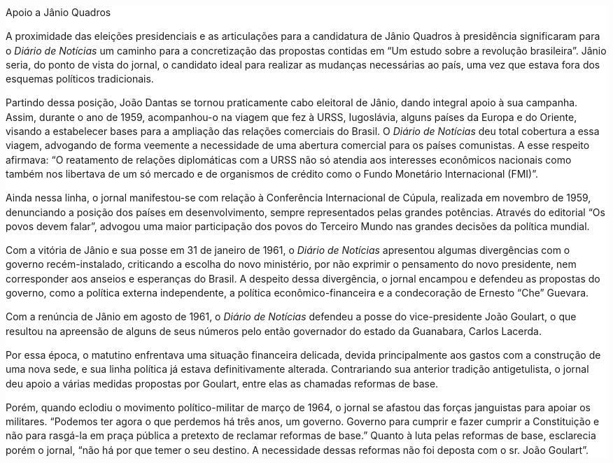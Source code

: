Apoio a Jânio Quadros

A proximidade das eleições presidenciais e as articulações para a
candidatura de Jânio Quadros à presidência significaram para o *Diário
de Notícias* um caminho para a concretização das propostas contidas em
“Um estudo sobre a revolução brasileira”. Jânio seria, do ponto de vista
do jornal, o candidato ideal para realizar as mudanças necessárias ao
país, uma vez que estava fora dos esquemas políticos tradicionais.

Partindo dessa posição, João Dantas se tornou praticamente cabo
eleitoral de Jânio, dando integral apoio à sua campanha. Assim, durante
o ano de 1959, acompanhou-o na viagem que fez à URSS, Iugoslávia, alguns
países da Europa e do Oriente, visando a estabelecer bases para a
ampliação das relações comerciais do Brasil. O *Diário de Notícias* deu
total cobertura a essa viagem, advogando de forma veemente a necessidade
de uma abertura comercial para os países comunistas. A esse respeito
afirmava: “O reatamento de relações diplomáticas com a URSS não só
atendia aos interesses econômicos nacionais como também nos libertava de
um só mercado e de organismos de crédito como o Fundo Monetário
Internacional (FMI)”.

Ainda nessa linha, o jornal manifestou-se com relação à Conferência
Internacional de Cúpula, realizada em novembro de 1959, denunciando a
posição dos países em desenvolvimento, sempre representados pelas
grandes potências. Através do editorial “Os povos devem falar”, advogou
uma maior participação dos povos do Terceiro Mundo nas grandes decisões
da política mundial.

Com a vitória de Jânio e sua posse em 31 de janeiro de 1961, o *Diário
de Notícias* apresentou algumas divergências com o governo
recém-instalado, criticando a escolha do novo ministério, por não
exprimir o pensamento do novo presidente, nem corresponder aos anseios e
esperanças do Brasil. A despeito dessa divergência, o jornal encampou e
defendeu as propostas do governo, como a política externa independente,
a política econômico-financeira e a condecoração de Ernesto “Che”
Guevara.

Com a renúncia de Jânio em agosto de 1961, o *Diário de Notícias*
defendeu a posse do vice-presidente João Goulart, o que resultou na
apreensão de alguns de seus números pelo então governador do estado da
Guanabara, Carlos Lacerda.

Por essa época, o matutino enfrentava uma situação financeira delicada,
devida principalmente aos gastos com a construção de uma nova sede, e
sua linha política já estava definitivamente alterada. Contrariando sua
anterior tradição antigetulista, o jornal deu apoio a várias medidas
propostas por Goulart, entre elas as chamadas reformas de base.

Porém, quando eclodiu o movimento político-militar de março de 1964, o
jornal se afastou das forças janguistas para apoiar os militares.
“Podemos ter agora o que perdemos há três anos, um governo. Governo para
cumprir e fazer cumprir a Constituição e não para rasgá-la em praça
pública a pretexto de reclamar reformas de base.” Quanto à luta pelas
reformas de base, esclarecia porém o jornal, “não há por que temer o seu
destino. A necessidade dessas reformas não foi deposta com o sr. João
Goulart”.

